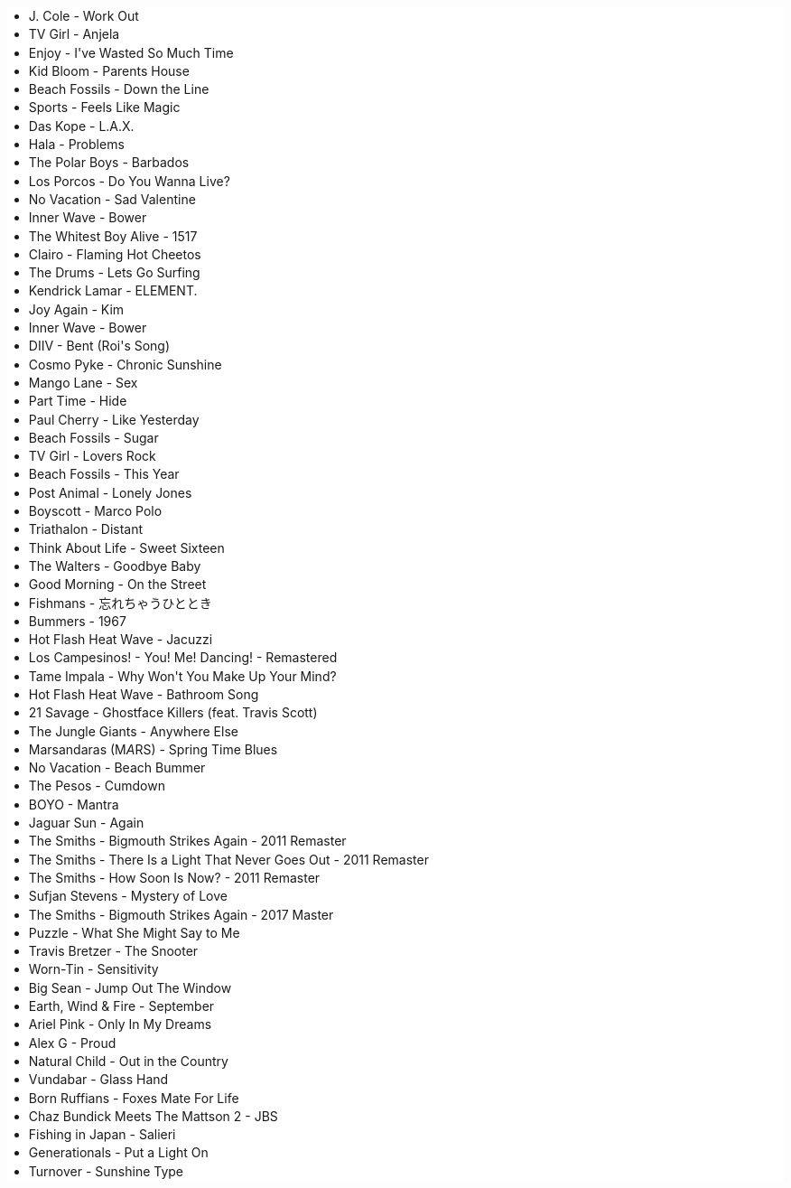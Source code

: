 - J. Cole - Work Out
- TV Girl - Anjela
- Enjoy - I've Wasted So Much Time
- Kid Bloom - Parents House
- Beach Fossils - Down the Line
- Sports - Feels Like Magic
- Das Kope - L.A.X.
- Hala - Problems
- The Polar Boys - Barbados
- Los Porcos - Do You Wanna Live?
- No Vacation - Sad Valentine
- Inner Wave - Bower
- The Whitest Boy Alive - 1517
- Clairo - Flaming Hot Cheetos
- The Drums - Lets Go Surfing
- Kendrick Lamar - ELEMENT.
- Joy Again - Kim
- Inner Wave - Bower
- DIIV - Bent (Roi's Song)
- Cosmo Pyke - Chronic Sunshine
- Mango Lane - Sex
- Part Time - Hide
- Paul Cherry - Like Yesterday
- Beach Fossils - Sugar
- TV Girl - Lovers Rock
- Beach Fossils - This Year
- Post Animal - Lonely Jones
- Boyscott - Marco Polo
- Triathalon - Distant
- Think About Life - Sweet Sixteen
- The Walters - Goodbye Baby
- Good Morning - On the Street
- Fishmans - 忘れちゃうひととき
- Bummers - 1967
- Hot Flash Heat Wave - Jacuzzi
- Los Campesinos! - You! Me! Dancing! - Remastered
- Tame Impala - Why Won't You Make Up Your Mind?
- Hot Flash Heat Wave - Bathroom Song
- 21 Savage - Ghostface Killers (feat. Travis Scott)
- The Jungle Giants - Anywhere Else
- Marsandaras (M*A*RS) - Spring Time Blues
- No Vacation - Beach Bummer
- The Pesos - Cumdown
- BOYO - Mantra
- Jaguar Sun - Again
- The Smiths - Bigmouth Strikes Again - 2011 Remaster
- The Smiths - There Is a Light That Never Goes Out - 2011 Remaster
- The Smiths - How Soon Is Now? - 2011 Remaster
- Sufjan Stevens - Mystery of Love
- The Smiths - Bigmouth Strikes Again - 2017 Master
- Puzzle - What She Might Say to Me
- Travis Bretzer - The Snooter
- Worn-Tin - Sensitivity
- Big Sean - Jump Out The Window
- Earth, Wind & Fire - September
- Ariel Pink - Only In My Dreams
- Alex G - Proud
- Natural Child - Out in the Country
- Vundabar - Glass Hand
- Born Ruffians - Foxes Mate For Life
- Chaz Bundick Meets The Mattson 2 - JBS
- Fishing in Japan - Salieri
- Generationals - Put a Light On
- Turnover - Sunshine Type